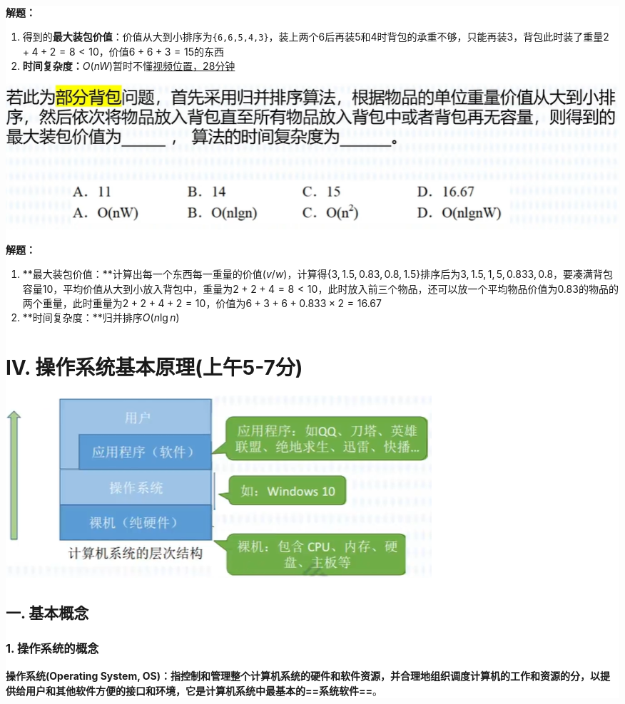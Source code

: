 **解题：**

1. 得到的**最大装包价值**：价值从大到小排序为`{6,6,5,4,3}`，装上两个6后再装5和4时背包的承重不够，只能再装3，背包此时装了重量$2+4+2=8<10$，价值$6+6+3=15$的东西
2. **时间复杂度：**$O(nW)$暂时不懂[视频位置，28分钟](https://www.bilibili.com/video/BV1rc411t71D/?spm_id_from=333.788.player.switch&vd_source=796ed40051b301bfa3a84ba357f4828c&p=9)

![image-20250327145749549](./软件设计师Img/image-20250327145749549.png)

**解题：**



1. **最大装包价值：**计算出每一个东西每一重量的价值($v/w$)，计算得$\{3,1.5,0.83,0.8,1.5\}$排序后为${3,1.5,1,5,0.833,0.8}$，要凑满背包容量10，平均价值从大到小放入背包中，重量为$2+2+4=8<10$，此时放入前三个物品，还可以放一个平均物品价值为$0.83$的物品的两个重量，此时重量为$2+2+4+2=10$，价值为$6+3+6+0.833\times2=16.67$
2. **时间复杂度：**归并排序$O(n\lg n)$

# Ⅳ. 操作系统基本原理(上午5-7分)

![image-20250327211352573](./软件设计师Img/image-20250327211352573.png)

## 一. 基本概念

### 1. 操作系统的概念

**操作系统(Operating System, OS)：**指控制和管理整个计算机系统的硬件和软件资源，并合理地组织调度计算机的工作和资源的分，以提供给用户和其他软件方便的接口和环境，它是**计算机系统中最基本的==系统软件==**。
